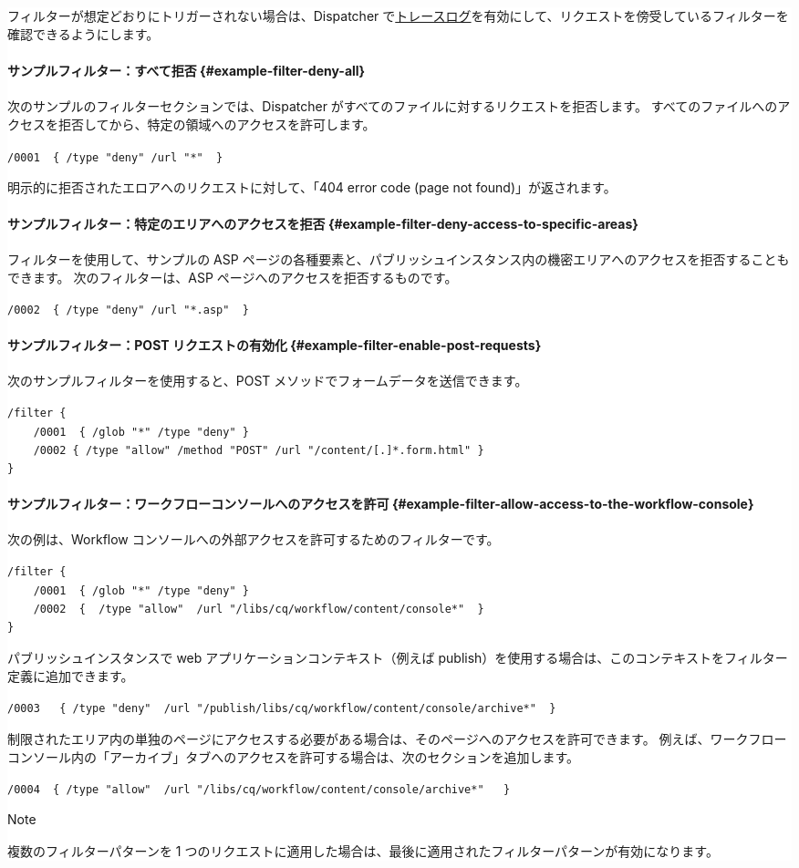フィルターが想定どおりにトリガーされない場合は、Dispatcher で[トレースログ](#trace-logging)を有効にして、リクエストを傍受しているフィルターを確認できるようにします。

#### サンプルフィルター：すべて拒否 {#example-filter-deny-all}

次のサンプルのフィルターセクションでは、Dispatcher がすべてのファイルに対するリクエストを拒否します。 すべてのファイルへのアクセスを拒否してから、特定の領域へのアクセスを許可します。

```xml
/0001  { /type "deny" /url "*"  }
```

明示的に拒否されたエロアへのリクエストに対して、「404 error code (page not found)」が返されます。

#### サンプルフィルター：特定のエリアへのアクセスを拒否 {#example-filter-deny-access-to-specific-areas}

フィルターを使用して、サンプルの ASP ページの各種要素と、パブリッシュインスタンス内の機密エリアへのアクセスを拒否することもできます。 次のフィルターは、ASP ページへのアクセスを拒否するものです。

```xml
/0002  { /type "deny" /url "*.asp"  }
```

#### サンプルフィルター：POST リクエストの有効化 {#example-filter-enable-post-requests}

次のサンプルフィルターを使用すると、POST メソッドでフォームデータを送信できます。

```xml
/filter {
    /0001  { /glob "*" /type "deny" }
    /0002 { /type "allow" /method "POST" /url "/content/[.]*.form.html" }
}
```

#### サンプルフィルター：ワークフローコンソールへのアクセスを許可 {#example-filter-allow-access-to-the-workflow-console}

次の例は、Workflow コンソールへの外部アクセスを許可するためのフィルターです。

```xml
/filter {
    /0001  { /glob "*" /type "deny" }
    /0002  {  /type "allow"  /url "/libs/cq/workflow/content/console*"  }
}
```

パブリッシュインスタンスで web アプリケーションコンテキスト（例えば publish）を使用する場合は、このコンテキストをフィルター定義に追加できます。

```xml
/0003   { /type "deny"  /url "/publish/libs/cq/workflow/content/console/archive*"  }
```

制限されたエリア内の単独のページにアクセスする必要がある場合は、そのページへのアクセスを許可できます。 例えば、ワークフローコンソール内の「アーカイブ」タブへのアクセスを許可する場合は、次のセクションを追加します。

```xml
/0004  { /type "allow"  /url "/libs/cq/workflow/content/console/archive*"   }
```

>[!NOTE]
>
>複数のフィルターパターンを 1 つのリクエストに適用した場合は、最後に適用されたフィルターパターンが有効になります。
